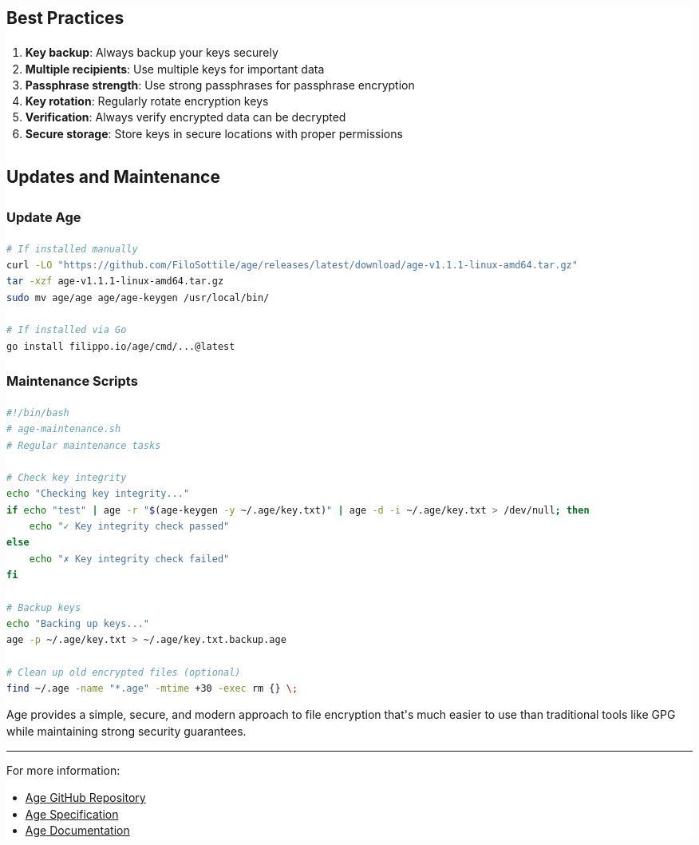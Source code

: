 ## Best Practices

1. **Key backup**: Always backup your keys securely
2. **Multiple recipients**: Use multiple keys for important data
3. **Passphrase strength**: Use strong passphrases for passphrase encryption
4. **Key rotation**: Regularly rotate encryption keys
5. **Verification**: Always verify encrypted data can be decrypted
6. **Secure storage**: Store keys in secure locations with proper permissions

## Updates and Maintenance

### Update Age
```bash
# If installed manually
curl -LO "https://github.com/FiloSottile/age/releases/latest/download/age-v1.1.1-linux-amd64.tar.gz"
tar -xzf age-v1.1.1-linux-amd64.tar.gz
sudo mv age/age age/age-keygen /usr/local/bin/

# If installed via Go
go install filippo.io/age/cmd/...@latest
```

### Maintenance Scripts
```bash
#!/bin/bash
# age-maintenance.sh
# Regular maintenance tasks

# Check key integrity
echo "Checking key integrity..."
if echo "test" | age -r "$(age-keygen -y ~/.age/key.txt)" | age -d -i ~/.age/key.txt > /dev/null; then
    echo "✓ Key integrity check passed"
else
    echo "✗ Key integrity check failed"
fi

# Backup keys
echo "Backing up keys..."
age -p ~/.age/key.txt > ~/.age/key.txt.backup.age

# Clean up old encrypted files (optional)
find ~/.age -name "*.age" -mtime +30 -exec rm {} \;
```

Age provides a simple, secure, and modern approach to file encryption that's much easier to use than traditional tools like GPG while maintaining strong security guarantees.

---

For more information:
- [Age GitHub Repository](https://github.com/FiloSottile/age)
- [Age Specification](https://age-encryption.org/)
- [Age Documentation](https://pkg.go.dev/filippo.io/age)